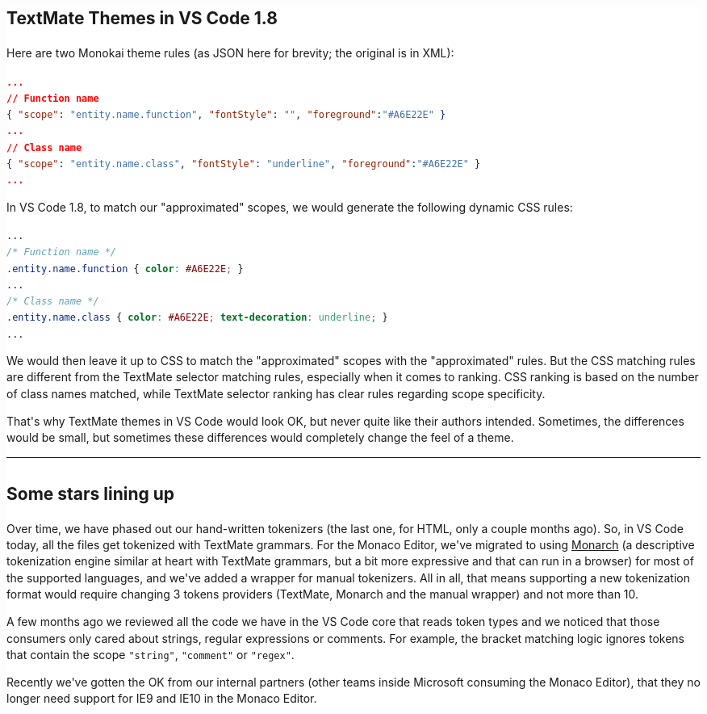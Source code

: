 ## TextMate Themes in VS Code 1.8

Here are two Monokai theme rules (as JSON here for brevity; the original is in XML):

```json
...
// Function name
{ "scope": "entity.name.function", "fontStyle": "", "foreground":"#A6E22E" }
...
// Class name
{ "scope": "entity.name.class", "fontStyle": "underline", "foreground":"#A6E22E" }
...
```

In VS Code 1.8, to match our "approximated" scopes, we would generate the following dynamic CSS rules:

```css
...
/* Function name */
.entity.name.function { color: #A6E22E; }
...
/* Class name */
.entity.name.class { color: #A6E22E; text-decoration: underline; }
...
```

We would then leave it up to CSS to match the "approximated" scopes with the "approximated" rules. But the CSS matching rules are different from the TextMate selector matching rules, especially when it comes to ranking. CSS ranking is based on the number of class names matched, while TextMate selector ranking has clear rules regarding scope specificity.

That's why TextMate themes in VS Code would look OK, but never quite like their authors intended. Sometimes, the differences would be small, but sometimes these differences would completely change the feel of a theme.

---

## Some stars lining up

Over time, we have phased out our hand-written tokenizers (the last one, for HTML, only a couple months ago). So, in VS Code today, all the files get tokenized with TextMate grammars. For the Monaco Editor, we've migrated to using [Monarch](HTTPS://microsoft.github.io/monaco-editor/monarch.html) (a descriptive tokenization engine similar at heart with TextMate grammars, but a bit more expressive and that can run in a browser) for most of the supported languages, and we've added a wrapper for manual tokenizers. All in all, that means supporting a new tokenization format would require changing 3 tokens providers (TextMate, Monarch and the manual wrapper) and not more than 10.

A few months ago we reviewed all the code we have in the VS Code core that reads token types and we noticed that those consumers only cared about strings, regular expressions or comments. For example, the bracket matching logic ignores tokens that contain the scope `"string"`, `"comment"` or `"regex"`.

Recently we've gotten the OK from our internal partners (other teams inside Microsoft consuming the Monaco Editor), that they no longer need support for IE9 and IE10 in the Monaco Editor.
